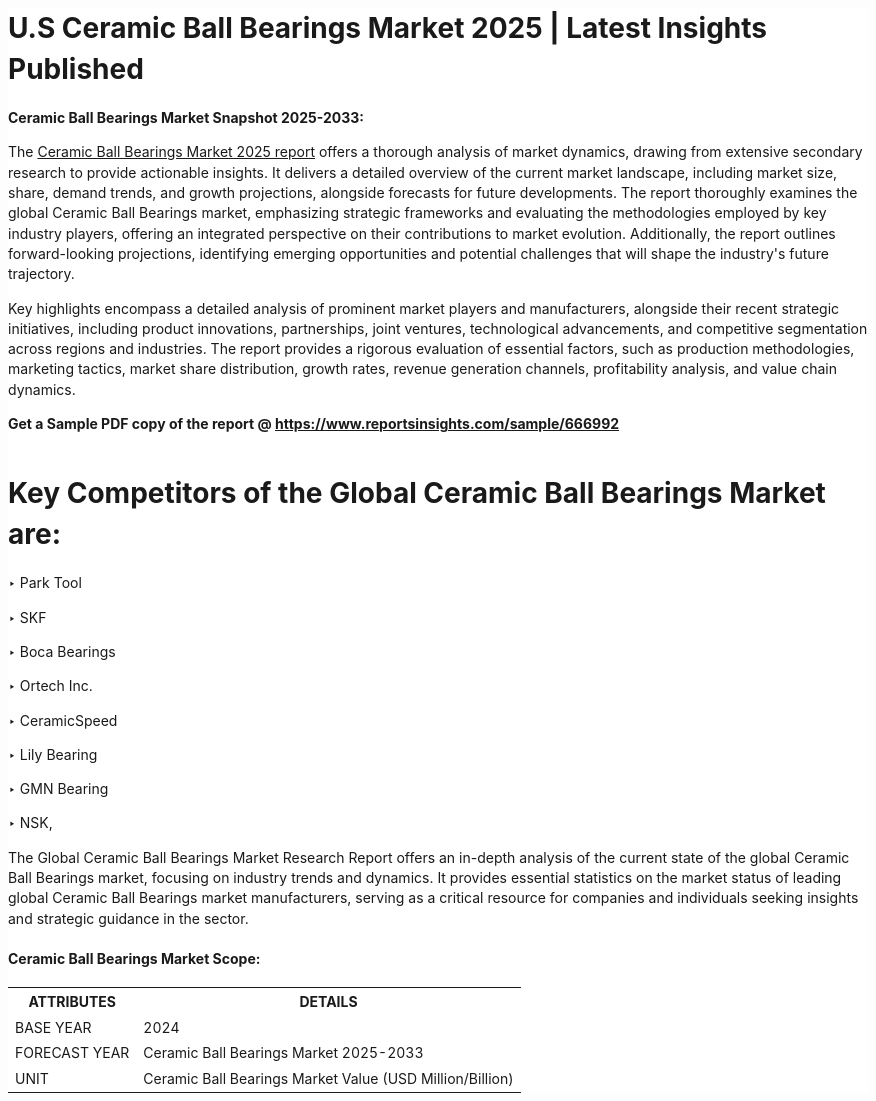 # U.S Ceramic Ball Bearings Market 2025 | Latest Insights Published

<strong>Ceramic Ball Bearings Market Snapshot 2025-2033:</strong>

 The <a href=https://www.reportsinsights.com/sample/666992>Ceramic Ball Bearings Market 2025 report</a> offers a thorough analysis of market dynamics, drawing from extensive secondary research to provide actionable insights. It delivers a detailed overview of the current market landscape, including market size, share, demand trends, and growth projections, alongside forecasts for future developments. The report thoroughly examines the global Ceramic Ball Bearings market, emphasizing strategic frameworks and evaluating the methodologies employed by key industry players, offering an integrated perspective on their contributions to market evolution. Additionally, the report outlines forward-looking projections, identifying emerging opportunities and potential challenges that will shape the industry's future trajectory.

Key highlights encompass a detailed analysis of prominent market players and manufacturers, alongside their recent strategic initiatives, including product innovations, partnerships, joint ventures, technological advancements, and competitive segmentation across regions and industries. The report provides a rigorous evaluation of essential factors, such as production methodologies, marketing tactics, market share distribution, growth rates, revenue generation channels, profitability analysis, and value chain dynamics.

<strong>Get a Sample PDF copy of the report @ <a href=https://www.reportsinsights.com/sample/666992>https://www.reportsinsights.com/sample/666992</a></strong>

# <strong>Key Competitors of the Global Ceramic Ball Bearings Market are:</strong>

‣ Park Tool

‣ SKF

‣ Boca Bearings

‣ Ortech Inc.

‣ CeramicSpeed

‣ Lily Bearing

‣ GMN Bearing

‣ NSK,

The Global Ceramic Ball Bearings Market Research Report offers an in-depth analysis of the current state of the global Ceramic Ball Bearings market, focusing on industry trends and dynamics. It provides essential statistics on the market status of leading global Ceramic Ball Bearings market manufacturers, serving as a critical resource for companies and individuals seeking insights and strategic guidance in the sector.

<h4>Ceramic Ball Bearings Market Scope:</h4>
<table>
<tr>
<th>ATTRIBUTES</th>
<th>DETAILS</th>
</tr>
<tr>
<td>BASE YEAR</td>
<td>2024</td>
</tr>
<tr>
<td>FORECAST YEAR</td>
<td>Ceramic Ball Bearings Market 2025-2033</td>
</tr>
<tr>
<td>UNIT</td>
<td>Ceramic Ball Bearings Market Value (USD Million/Billion)</td>